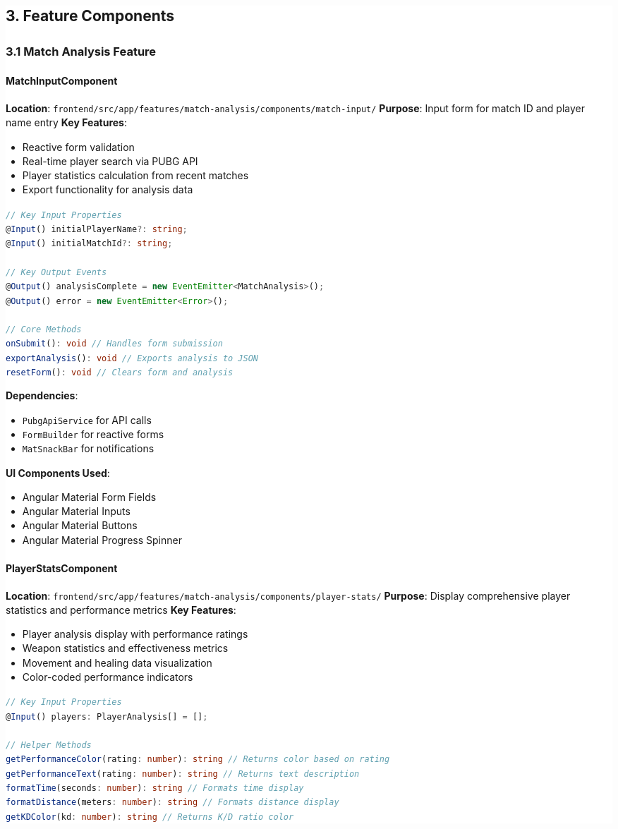 ## 3. Feature Components

### 3.1 Match Analysis Feature

#### **MatchInputComponent**
**Location**: `frontend/src/app/features/match-analysis/components/match-input/`
**Purpose**: Input form for match ID and player name entry
**Key Features**:
- Reactive form validation
- Real-time player search via PUBG API
- Player statistics calculation from recent matches
- Export functionality for analysis data

```typescript
// Key Input Properties
@Input() initialPlayerName?: string;
@Input() initialMatchId?: string;

// Key Output Events
@Output() analysisComplete = new EventEmitter<MatchAnalysis>();
@Output() error = new EventEmitter<Error>();

// Core Methods
onSubmit(): void // Handles form submission
exportAnalysis(): void // Exports analysis to JSON
resetForm(): void // Clears form and analysis
```

**Dependencies**:
- `PubgApiService` for API calls
- `FormBuilder` for reactive forms
- `MatSnackBar` for notifications

**UI Components Used**:
- Angular Material Form Fields
- Angular Material Inputs
- Angular Material Buttons
- Angular Material Progress Spinner

#### **PlayerStatsComponent**
**Location**: `frontend/src/app/features/match-analysis/components/player-stats/`
**Purpose**: Display comprehensive player statistics and performance metrics
**Key Features**:
- Player analysis display with performance ratings
- Weapon statistics and effectiveness metrics
- Movement and healing data visualization
- Color-coded performance indicators

```typescript
// Key Input Properties
@Input() players: PlayerAnalysis[] = [];

// Helper Methods
getPerformanceColor(rating: number): string // Returns color based on rating
getPerformanceText(rating: number): string // Returns text description
formatTime(seconds: number): string // Formats time display
formatDistance(meters: number): string // Formats distance display
getKDColor(kd: number): string // Returns K/D ratio color
```
